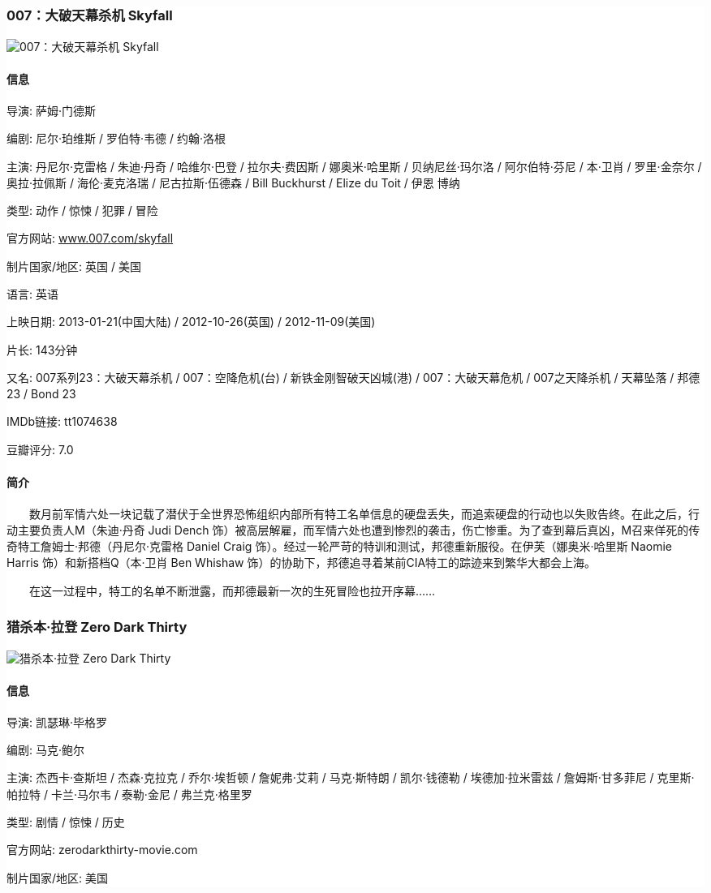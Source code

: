 
### 007：大破天幕杀机 Skyfall

![007：大破天幕杀机 Skyfall](https://img3.doubanio.com/view/photo/s_ratio_poster/public/p1706050033.jpg)

#### 信息

导演: 萨姆·门德斯 

编剧: 尼尔·珀维斯 / 罗伯特·韦德 / 约翰·洛根 

主演: 丹尼尔·克雷格 / 朱迪·丹奇 / 哈维尔·巴登 / 拉尔夫·费因斯 / 娜奥米·哈里斯 / 贝纳尼丝·玛尔洛 / 阿尔伯特·芬尼 / 本·卫肖 / 罗里·金奈尔 / 奥拉·拉佩斯 / 海伦·麦克洛瑞 / 尼古拉斯·伍德森 / Bill Buckhurst / Elize du Toit / 伊恩 博纳 

类型: 动作 / 惊悚 / 犯罪 / 冒险 

官方网站: www.007.com/skyfall 

制片国家/地区: 英国 / 美国 

语言: 英语 

上映日期: 2013-01-21(中国大陆) / 2012-10-26(英国) / 2012-11-09(美国) 

片长: 143分钟 

又名: 007系列23：大破天幕杀机 / 007：空降危机(台) / 新铁金刚智破天凶城(港) / 007：大破天幕危机 / 007之天降杀机 / 天幕坠落 / 邦德23 / Bond 23 

IMDb链接: tt1074638

豆瓣评分: 7.0

#### 简介

　　数月前军情六处一块记载了潜伏于全世界恐怖组织内部所有特工名单信息的硬盘丢失，而追索硬盘的行动也以失败告终。在此之后，行动主要负责人M（朱迪·丹奇 Judi Dench 饰）被高层解雇，而军情六处也遭到惨烈的袭击，伤亡惨重。为了查到幕后真凶，M召来佯死的传奇特工詹姆士·邦德（丹尼尔·克雷格 Daniel Craig 饰）。经过一轮严苛的特训和测试，邦德重新服役。在伊芙（娜奥米·哈里斯 Naomie Harris 饰）和新搭档Q（本·卫肖 Ben Whishaw 饰）的协助下，邦德追寻着某前CIA特工的踪迹来到繁华大都会上海。

　　在这一过程中，特工的名单不断泄露，而邦德最新一次的生死冒险也拉开序幕……



### 猎杀本·拉登 Zero Dark Thirty

![猎杀本·拉登 Zero Dark Thirty](https://img3.doubanio.com/view/photo/s_ratio_poster/public/p1769852706.jpg)

#### 信息

导演: 凯瑟琳·毕格罗 

编剧: 马克·鲍尔 

主演: 杰西卡·查斯坦 / 杰森·克拉克 / 乔尔·埃哲顿 / 詹妮弗·艾莉 / 马克·斯特朗 / 凯尔·钱德勒 / 埃德加·拉米雷兹 / 詹姆斯·甘多菲尼 / 克里斯·帕拉特 / 卡兰·马尔韦 / 泰勒·金尼 / 弗兰克·格里罗 

类型: 剧情 / 惊悚 / 历史 

官方网站: zerodarkthirty-movie.com 

制片国家/地区: 美国 
